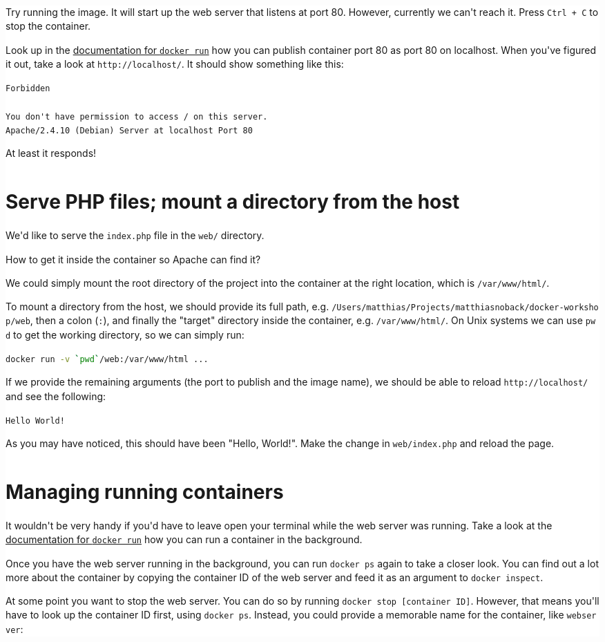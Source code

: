 Try running the image. It will start up the web server that listens at port 80. However, currently we can't reach it. Press `Ctrl + C` to stop the container. 
 
Look up in the [documentation for `docker run`](https://docs.docker.com/engine/reference/commandline/run/) how you can publish container port 80 as port 80 on localhost. When you've figured it out, take a look at `http://localhost/`. It should show something like this:

```
Forbidden

You don't have permission to access / on this server.
Apache/2.4.10 (Debian) Server at localhost Port 80
```

At least it responds!

# Serve PHP files; mount a directory from the host

We'd like to serve the `index.php` file in the `web/` directory.

How to get it inside the container so Apache can find it?

We could simply mount the root directory of the project into the container at the right location, which is `/var/www/html/`.

To mount a directory from the host, we should provide its full path, e.g. `/Users/matthias/Projects/matthiasnoback/docker-workshop/web`, then a colon (`:`), and finally the "target" directory inside the container, e.g. `/var/www/html/`. On Unix systems we can use `pwd` to get the working directory, so we can simply run:

```bash
docker run -v `pwd`/web:/var/www/html ...
```

If we provide the remaining arguments (the port to publish and the image name), we should be able to reload `http://localhost/` and see the following:

```
Hello World!
```

As you may have noticed, this should have been "Hello, World!". Make the change in `web/index.php` and reload the page.

# Managing running containers

It wouldn't be very handy if you'd have to leave open your terminal while the web server was running. Take a look at the [documentation for `docker run`](https://docs.docker.com/engine/reference/commandline/run/) how you can run a container in the background.

Once you have the web server running in the background, you can run `docker ps` again to take a closer look. You can find out a lot more about the container by copying the container ID of the web server and feed it as an argument to `docker inspect`.

At some point you want to stop the web server. You can do so by running `docker stop [container ID]`. However, that means you'll have to look up the container ID first, using `docker ps`. Instead, you could provide a memorable name for the container, like `webserver`:
